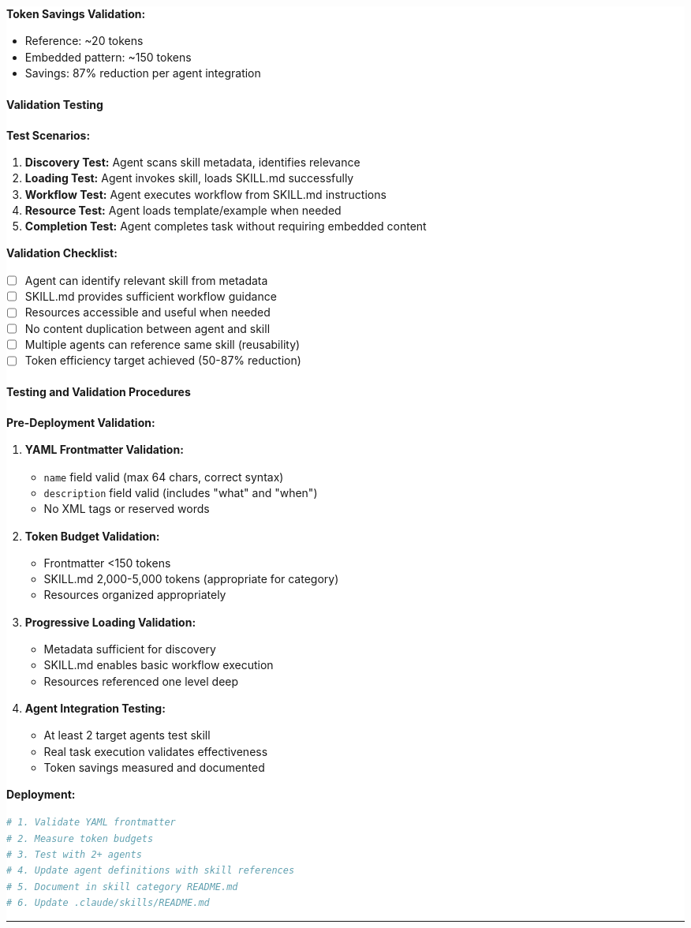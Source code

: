 **Token Savings Validation:**
- Reference: ~20 tokens
- Embedded pattern: ~150 tokens
- Savings: 87% reduction per agent integration

#### Validation Testing

**Test Scenarios:**

1. **Discovery Test:** Agent scans skill metadata, identifies relevance
2. **Loading Test:** Agent invokes skill, loads SKILL.md successfully
3. **Workflow Test:** Agent executes workflow from SKILL.md instructions
4. **Resource Test:** Agent loads template/example when needed
5. **Completion Test:** Agent completes task without requiring embedded content

**Validation Checklist:**
- [ ] Agent can identify relevant skill from metadata
- [ ] SKILL.md provides sufficient workflow guidance
- [ ] Resources accessible and useful when needed
- [ ] No content duplication between agent and skill
- [ ] Multiple agents can reference same skill (reusability)
- [ ] Token efficiency target achieved (50-87% reduction)

#### Testing and Validation Procedures

**Pre-Deployment Validation:**

1. **YAML Frontmatter Validation:**
   - `name` field valid (max 64 chars, correct syntax)
   - `description` field valid (includes "what" and "when")
   - No XML tags or reserved words

2. **Token Budget Validation:**
   - Frontmatter <150 tokens
   - SKILL.md 2,000-5,000 tokens (appropriate for category)
   - Resources organized appropriately

3. **Progressive Loading Validation:**
   - Metadata sufficient for discovery
   - SKILL.md enables basic workflow execution
   - Resources referenced one level deep

4. **Agent Integration Testing:**
   - At least 2 target agents test skill
   - Real task execution validates effectiveness
   - Token savings measured and documented

**Deployment:**
```bash
# 1. Validate YAML frontmatter
# 2. Measure token budgets
# 3. Test with 2+ agents
# 4. Update agent definitions with skill references
# 5. Document in skill category README.md
# 6. Update .claude/skills/README.md
```

---
